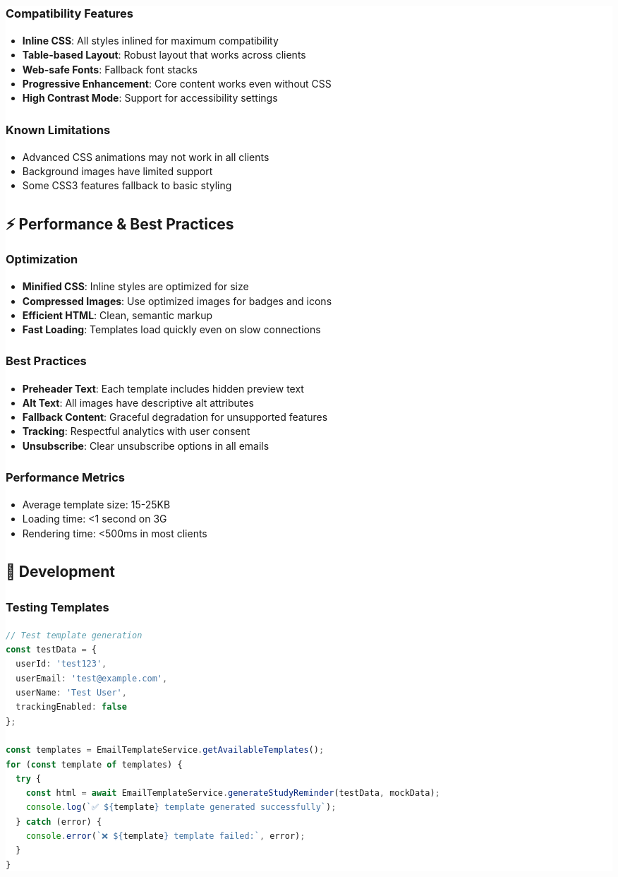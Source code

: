 ### Compatibility Features
- **Inline CSS**: All styles inlined for maximum compatibility
- **Table-based Layout**: Robust layout that works across clients
- **Web-safe Fonts**: Fallback font stacks
- **Progressive Enhancement**: Core content works even without CSS
- **High Contrast Mode**: Support for accessibility settings

### Known Limitations
- Advanced CSS animations may not work in all clients
- Background images have limited support
- Some CSS3 features fallback to basic styling

## ⚡ Performance & Best Practices

### Optimization
- **Minified CSS**: Inline styles are optimized for size
- **Compressed Images**: Use optimized images for badges and icons
- **Efficient HTML**: Clean, semantic markup
- **Fast Loading**: Templates load quickly even on slow connections

### Best Practices
- **Preheader Text**: Each template includes hidden preview text
- **Alt Text**: All images have descriptive alt attributes
- **Fallback Content**: Graceful degradation for unsupported features
- **Tracking**: Respectful analytics with user consent
- **Unsubscribe**: Clear unsubscribe options in all emails

### Performance Metrics
- Average template size: 15-25KB
- Loading time: <1 second on 3G
- Rendering time: <500ms in most clients

## 🔧 Development

### Testing Templates
```typescript
// Test template generation
const testData = {
  userId: 'test123',
  userEmail: 'test@example.com',
  userName: 'Test User',
  trackingEnabled: false
};

const templates = EmailTemplateService.getAvailableTemplates();
for (const template of templates) {
  try {
    const html = await EmailTemplateService.generateStudyReminder(testData, mockData);
    console.log(`✅ ${template} template generated successfully`);
  } catch (error) {
    console.error(`❌ ${template} template failed:`, error);
  }
}
```
